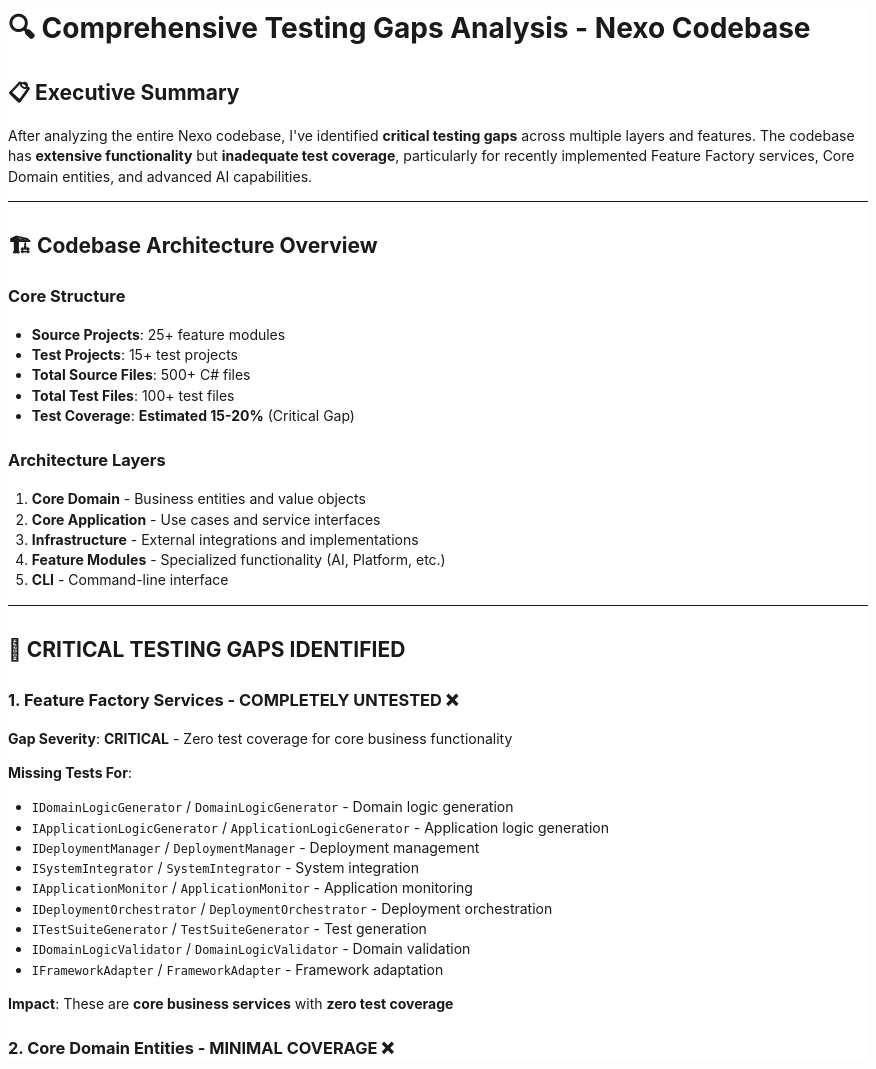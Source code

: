 # 🔍 Comprehensive Testing Gaps Analysis - Nexo Codebase

## 📋 Executive Summary

After analyzing the entire Nexo codebase, I've identified **critical testing gaps** across multiple layers and features. The codebase has **extensive functionality** but **inadequate test coverage**, particularly for recently implemented Feature Factory services, Core Domain entities, and advanced AI capabilities.

---

## 🏗️ **Codebase Architecture Overview**

### **Core Structure**
- **Source Projects**: 25+ feature modules
- **Test Projects**: 15+ test projects  
- **Total Source Files**: 500+ C# files
- **Total Test Files**: 100+ test files
- **Test Coverage**: **Estimated 15-20%** (Critical Gap)

### **Architecture Layers**
1. **Core Domain** - Business entities and value objects
2. **Core Application** - Use cases and service interfaces  
3. **Infrastructure** - External integrations and implementations
4. **Feature Modules** - Specialized functionality (AI, Platform, etc.)
5. **CLI** - Command-line interface

---

## 🚨 **CRITICAL TESTING GAPS IDENTIFIED**

### **1. Feature Factory Services - COMPLETELY UNTESTED** ❌

**Gap Severity**: **CRITICAL** - Zero test coverage for core business functionality

**Missing Tests For**:
- `IDomainLogicGenerator` / `DomainLogicGenerator` - Domain logic generation
- `IApplicationLogicGenerator` / `ApplicationLogicGenerator` - Application logic generation  
- `IDeploymentManager` / `DeploymentManager` - Deployment management
- `ISystemIntegrator` / `SystemIntegrator` - System integration
- `IApplicationMonitor` / `ApplicationMonitor` - Application monitoring
- `IDeploymentOrchestrator` / `DeploymentOrchestrator` - Deployment orchestration
- `ITestSuiteGenerator` / `TestSuiteGenerator` - Test generation
- `IDomainLogicValidator` / `DomainLogicValidator` - Domain validation
- `IFrameworkAdapter` / `FrameworkAdapter` - Framework adaptation

**Impact**: These are **core business services** with **zero test coverage**

### **2. Core Domain Entities - MINIMAL COVERAGE** ❌
